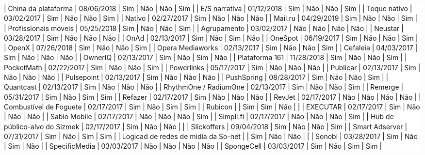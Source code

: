 | China da plataforma | 08/06/2018 | Sim | Não | Não | Sim |
| E/S narrativa | 01/12/2018 | Sim | Não | Não | Sim |
| Toque nativo | 03/02/2017 | Sim | Não | Não | Sim |
| Nativo | 02/27/2017 | Sim | Não | Não | Não |
| Mail.ru | 04/29/2019 | Sim | Não | Não | Sim |
| Profissionais móveis | 05/25/2018 | Sim | Não | Não | Sim |
| Agrupamento | 03/02/2017 | Não | Não | Não | Não |
| Neustar | 03/28/2017 | Sim | Não | Não | Não |
| OnAd | 02/13/2017 | Sim | Não | Sim | Não |
| OneSpot | 06/19/2017 | Sim | Não | Não | Sim |
| OpenX | 07/26/2018 | Sim | Não | Não | Sim |
| Opera Mediaworks | 02/13/2017 | Sim | Não | Não | Sim |
| Cefaleia | 04/03/2017 | Sim | Não | Não | Não |
| OwnerIQ | 02/13/2017 | Sim | Não | Sim | Não |
| Plataforma 161 | 11/28/2018 | Sim | Não | Não | Sim |
| PocketMath | 02/22/2017 | Sim | Não | Não | Sim |
| Powerlinks | 05/17/2017 | Sim | Não | Não | Não |
| Publicar | 02/13/2017 | Sim | Não | Não | Não |
| Pulsepoint | 02/13/2017 | Sim | Não | Não | Não |
| PushSpring | 08/28/2017 | Sim | Não | Não | Sim |
| Quantcast | 02/13/2017 | Sim | Não | Não | Não |
| RhythmOne / RadiumOne | 02/13/2017 | Sim | Não | Não | Sim |
| Remerge | 05/31/2017 | Sim | Não | Sim | Sim |
| Refazer | 02/17/2017 | Sim | Não | Não | Não |
| RevJet | 02/17/2017 | Não | Não | Não | Não |
| Combustível de Foguete | 02/17/2017 | Sim | Não | Sim | Sim |
| Rubicon |  | Sim | Sim | Não |  |
| EXECUTAR | 02/17/2017 | Sim | Não | Não | Não |
| Sabio Mobile | 02/17/2017 | Não | Não | Não | Sim |
| Simpli.fi | 02/17/2017 | Não | Não | Não | Sim |
| Hub de público-alvo do Sizmek | 02/17/2017 | Sim | Não | Não |  |
| Slickoffers | 09/04/2018 | Sim | Não | Não | Sim |
| Smart Adserver | 07/31/2017 | Sim | Não | Sim | Sim |
| Logicad de redes de mídia da So-net |  | Sim | Não | Não |  |
| Sonobi | 03/28/2017 | Sim | Não | Sim | Não |
| SpecificMedia | 03/03/2017 | Não | Não | Não | Não |
| SpongeCell | 03/03/2017 | Sim | Não | Sim | Sim |